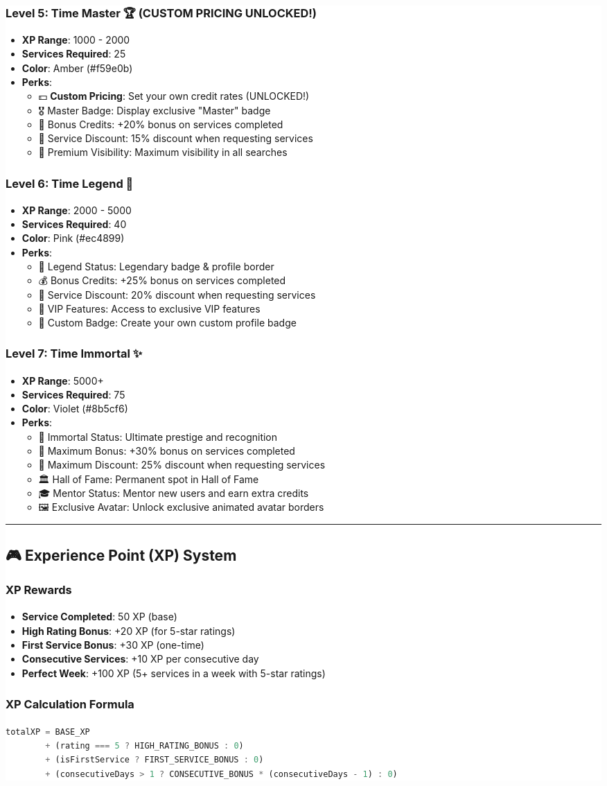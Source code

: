 ### Level 5: Time Master 🏆 (CUSTOM PRICING UNLOCKED!)
- **XP Range**: 1000 - 2000
- **Services Required**: 25
- **Color**: Amber (#f59e0b)
- **Perks**:
  - 💵 **Custom Pricing**: Set your own credit rates (UNLOCKED!)
  - 🎖️ Master Badge: Display exclusive "Master" badge
  - 💎 Bonus Credits: +20% bonus on services completed
  - 🎁 Service Discount: 15% discount when requesting services
  - 🌟 Premium Visibility: Maximum visibility in all searches

### Level 6: Time Legend 👑
- **XP Range**: 2000 - 5000
- **Services Required**: 40
- **Color**: Pink (#ec4899)
- **Perks**:
  - 💫 Legend Status: Legendary badge & profile border
  - 💰 Bonus Credits: +25% bonus on services completed
  - 🎊 Service Discount: 20% discount when requesting services
  - 🎯 VIP Features: Access to exclusive VIP features
  - 🎨 Custom Badge: Create your own custom profile badge

### Level 7: Time Immortal ✨
- **XP Range**: 5000+
- **Services Required**: 75
- **Color**: Violet (#8b5cf6)
- **Perks**:
  - 🌌 Immortal Status: Ultimate prestige and recognition
  - 💎 Maximum Bonus: +30% bonus on services completed
  - 🎁 Maximum Discount: 25% discount when requesting services
  - 🏛️ Hall of Fame: Permanent spot in Hall of Fame
  - 🎓 Mentor Status: Mentor new users and earn extra credits
  - 🖼️ Exclusive Avatar: Unlock exclusive animated avatar borders

---

## 🎮 Experience Point (XP) System

### XP Rewards
- **Service Completed**: 50 XP (base)
- **High Rating Bonus**: +20 XP (for 5-star ratings)
- **First Service Bonus**: +30 XP (one-time)
- **Consecutive Services**: +10 XP per consecutive day
- **Perfect Week**: +100 XP (5+ services in a week with 5-star ratings)

### XP Calculation Formula
```typescript
totalXP = BASE_XP 
        + (rating === 5 ? HIGH_RATING_BONUS : 0)
        + (isFirstService ? FIRST_SERVICE_BONUS : 0)
        + (consecutiveDays > 1 ? CONSECUTIVE_BONUS * (consecutiveDays - 1) : 0)
```
